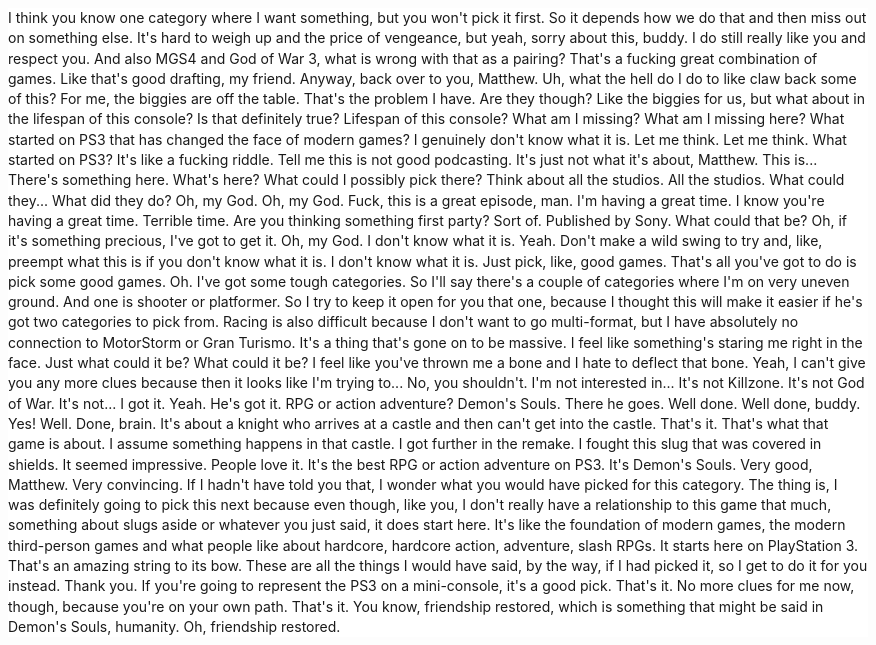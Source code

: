 I think you know one category where I want something, but you won't pick it first. So it depends how we do that and then miss out on something else. It's hard to weigh up and the price of vengeance, but yeah, sorry about this, buddy.
I do still really like you and respect you. And also MGS4 and God of War 3, what is wrong with that as a pairing? That's a fucking great combination of games.
Like that's good drafting, my friend. Anyway, back over to you, Matthew.
Uh, what the hell do I do to like claw back some of this? For me, the biggies are off the table. That's the problem I have.
Are they though? Like the biggies for us, but what about in the lifespan of this console? Is that definitely true?
Lifespan of this console? What am I missing? What am I missing here?
What started on PS3 that has changed the face of modern games?
I genuinely don't know what it is. Let me think. Let me think.
What started on PS3? It's like a fucking riddle.
Tell me this is not good podcasting. It's just not what it's about, Matthew. This is...
There's something here. What's here? What could I possibly pick there?
Think about all the studios. All the studios. What could they...
What did they do? Oh, my God. Oh, my God.
Fuck, this is a great episode, man. I'm having a great time.
I know you're having a great time. Terrible time. Are you thinking something first party?
Sort of. Published by Sony.
What could that be? Oh, if it's something precious, I've got to get it.
Oh, my God. I don't know what it is.
Yeah. Don't make a wild swing to try and, like, preempt what this is if you don't know what it is.
I don't know what it is.
Just pick, like, good games. That's all you've got to do is pick some good games.
Oh. I've got some tough categories. So I'll say there's a couple of categories where I'm on very uneven ground.
And one is shooter or platformer.
So I try to keep it open for you that one, because I thought this will make it easier if he's got two categories to pick from.
Racing is also difficult because I don't want to go multi-format, but I have absolutely no connection to MotorStorm or Gran Turismo. It's a thing that's gone on to be massive. I feel like something's staring me right in the face.
Just what could it be? What could it be? I feel like you've thrown me a bone and I hate to deflect that bone.
Yeah, I can't give you any more clues because then it looks like I'm trying to...
No, you shouldn't. I'm not interested in... It's not Killzone.
It's not God of War. It's not... I got it.
Yeah. He's got it.
RPG or action adventure? Demon's Souls.
There he goes. Well done. Well done, buddy.
Yes!
Well.
Done, brain. It's about a knight who arrives at a castle and then can't get into the castle. That's it.
That's what that game is about. I assume something happens in that castle. I got further in the remake.
I fought this slug that was covered in shields. It seemed impressive. People love it.
It's the best RPG or action adventure on PS3. It's Demon's Souls.
Very good, Matthew. Very convincing. If I hadn't have told you that, I wonder what you would have picked for this category.
The thing is, I was definitely going to pick this next because even though, like you, I don't really have a relationship to this game that much, something about slugs aside or whatever you just said, it does start here. It's like the foundation of modern games, the modern third-person games and what people like about hardcore, hardcore action, adventure, slash RPGs. It starts here on PlayStation 3.
That's an amazing string to its bow. These are all the things I would have said, by the way, if I had picked it, so I get to do it for you instead. Thank you.
If you're going to represent the PS3 on a mini-console, it's a good pick. That's it. No more clues for me now, though, because you're on your own path.
That's it. You know, friendship restored, which is something that might be said in Demon's Souls, humanity.
Oh, friendship restored.